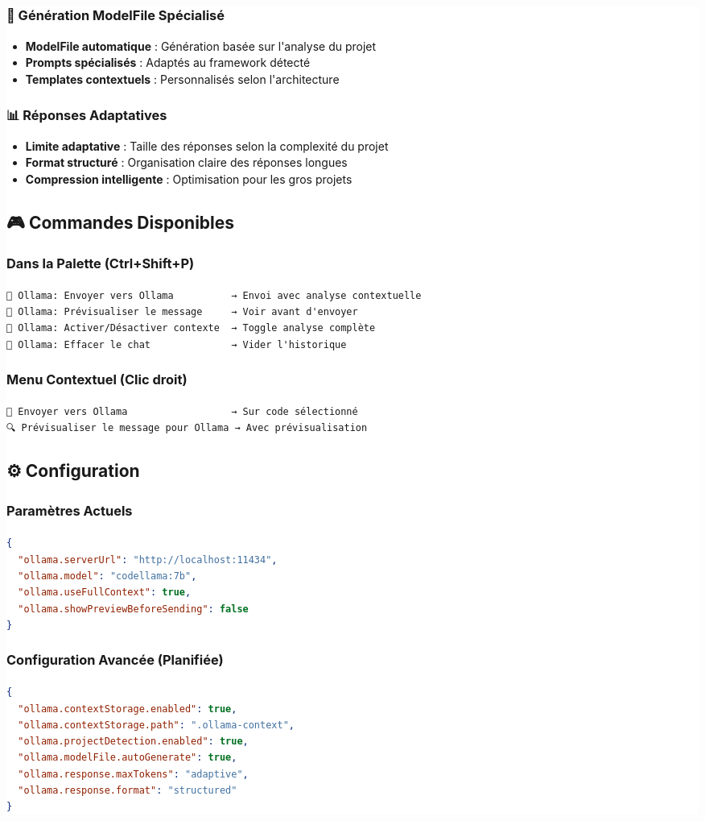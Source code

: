### 🤖 Génération ModelFile Spécialisé
- **ModelFile automatique** : Génération basée sur l'analyse du projet
- **Prompts spécialisés** : Adaptés au framework détecté
- **Templates contextuels** : Personnalisés selon l'architecture

### 📊 Réponses Adaptatives
- **Limite adaptative** : Taille des réponses selon la complexité du projet
- **Format structuré** : Organisation claire des réponses longues
- **Compression intelligente** : Optimisation pour les gros projets

## 🎮 Commandes Disponibles

### Dans la Palette (Ctrl+Shift+P)
```
🔹 Ollama: Envoyer vers Ollama          → Envoi avec analyse contextuelle
🔹 Ollama: Prévisualiser le message     → Voir avant d'envoyer
🔹 Ollama: Activer/Désactiver contexte  → Toggle analyse complète
🔹 Ollama: Effacer le chat              → Vider l'historique
```

### Menu Contextuel (Clic droit)
```
📝 Envoyer vers Ollama                  → Sur code sélectionné
🔍 Prévisualiser le message pour Ollama → Avec prévisualisation
```

## ⚙️ Configuration

### Paramètres Actuels
```json
{
  "ollama.serverUrl": "http://localhost:11434",
  "ollama.model": "codellama:7b", 
  "ollama.useFullContext": true,
  "ollama.showPreviewBeforeSending": false
}
```

### Configuration Avancée (Planifiée)
```json
{
  "ollama.contextStorage.enabled": true,
  "ollama.contextStorage.path": ".ollama-context",
  "ollama.projectDetection.enabled": true,
  "ollama.modelFile.autoGenerate": true,
  "ollama.response.maxTokens": "adaptive",
  "ollama.response.format": "structured"
}
```
